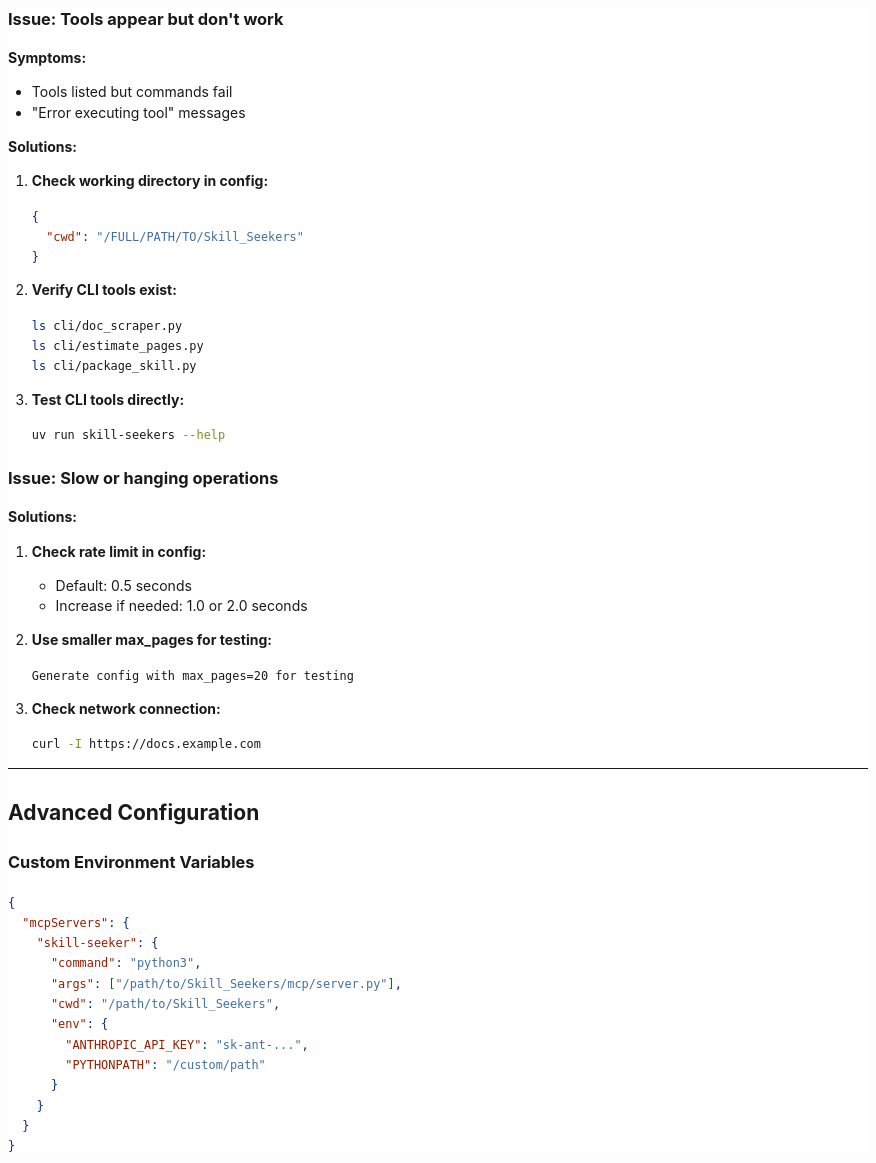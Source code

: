 ### Issue: Tools appear but don't work

**Symptoms:**
- Tools listed but commands fail
- "Error executing tool" messages

**Solutions:**

1. **Check working directory in config:**
   ```json
   {
     "cwd": "/FULL/PATH/TO/Skill_Seekers"
   }
   ```

2. **Verify CLI tools exist:**
   ```bash
   ls cli/doc_scraper.py
   ls cli/estimate_pages.py
   ls cli/package_skill.py
   ```

3. **Test CLI tools directly:**
   ```bash
   uv run skill-seekers --help
   ```

### Issue: Slow or hanging operations

**Solutions:**

1. **Check rate limit in config:**
   - Default: 0.5 seconds
   - Increase if needed: 1.0 or 2.0 seconds

2. **Use smaller max_pages for testing:**
   ```
   Generate config with max_pages=20 for testing
   ```

3. **Check network connection:**
   ```bash
   curl -I https://docs.example.com
   ```

---

## Advanced Configuration

### Custom Environment Variables

```json
{
  "mcpServers": {
    "skill-seeker": {
      "command": "python3",
      "args": ["/path/to/Skill_Seekers/mcp/server.py"],
      "cwd": "/path/to/Skill_Seekers",
      "env": {
        "ANTHROPIC_API_KEY": "sk-ant-...",
        "PYTHONPATH": "/custom/path"
      }
    }
  }
}
```
